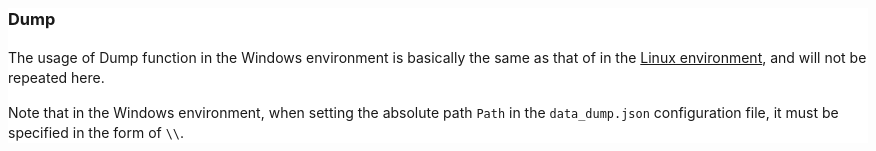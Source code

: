 ### Dump

The usage of Dump function in the Windows environment is basically the same as that of in the [Linux environment](https://www.mindspore.cn/lite/docs/en/r2.4.0/tools/benchmark_tool.html#dump), and will not be repeated here.

Note that in the Windows environment, when setting the absolute path `Path` in the `data_dump.json` configuration file, it must be specified in the form of `\\`.